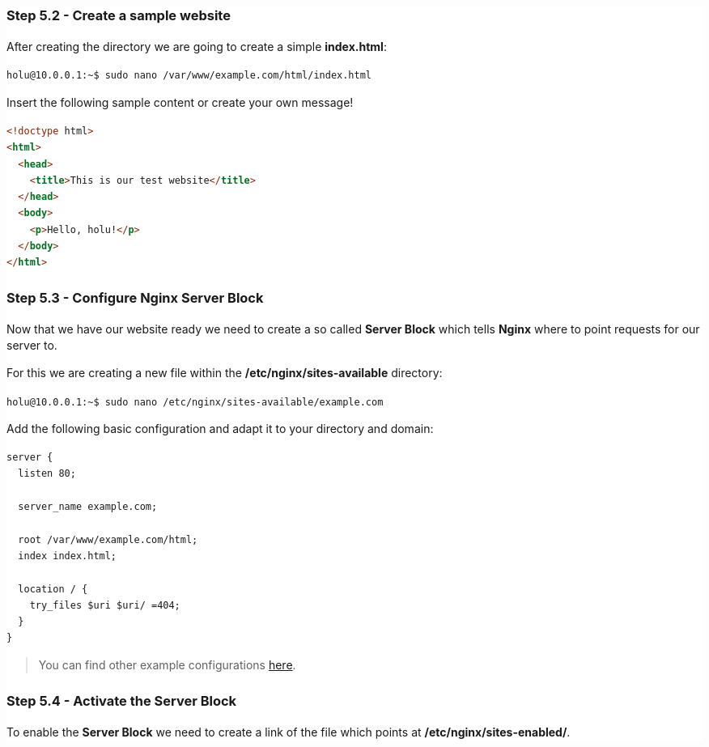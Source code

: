 ### Step 5.2 - Create a sample website

After creating the directory we are going to create a simple **index.html**:

```shell
holu@10.0.0.1:~$ sudo nano /var/www/example.com/html/index.html
```

Insert the following sample content or create your own message!

```html
<!doctype html>
<html>
  <head>
    <title>This is our test website</title>
  </head>
  <body>
    <p>Hello, holu!</p>
  </body>
</html>
```

### Step 5.3 - Configure Nginx Server Block

Now that we have our website ready we need to create a so called **Server Block** which tells **Nginx** where to point requests for our server to.

For this we are creating a new file within the **/etc/nginx/sites-available** directory:

```shell
holu@10.0.0.1:~$ sudo nano /etc/nginx/sites-available/example.com
```

Add the following basic configuration and adapt it to your directory and domain:

```config
server {
  listen 80;

  server_name example.com;

  root /var/www/example.com/html;
  index index.html;

  location / {
    try_files $uri $uri/ =404;
  }
}
```

> You can find other example configurations [here](https://www.nginx.com/resources/wiki/start/topics/examples/full/).

### Step 5.4 - Activate the Server Block

To enable the **Server Block** we need to create a link of the file which points at **/etc/nginx/sites-enabled/**.
